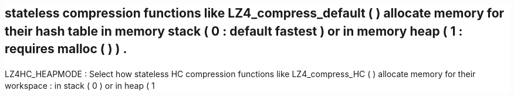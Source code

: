 stateless
compression
functions
like
LZ4_compress_default
(
)
allocate
memory
for
their
hash
table
in
memory
stack
(
0
:
default
fastest
)
or
in
memory
heap
(
1
:
requires
malloc
(
)
)
.
-
LZ4HC_HEAPMODE
:
Select
how
stateless
HC
compression
functions
like
LZ4_compress_HC
(
)
allocate
memory
for
their
workspace
:
in
stack
(
0
)
or
in
heap
(
1